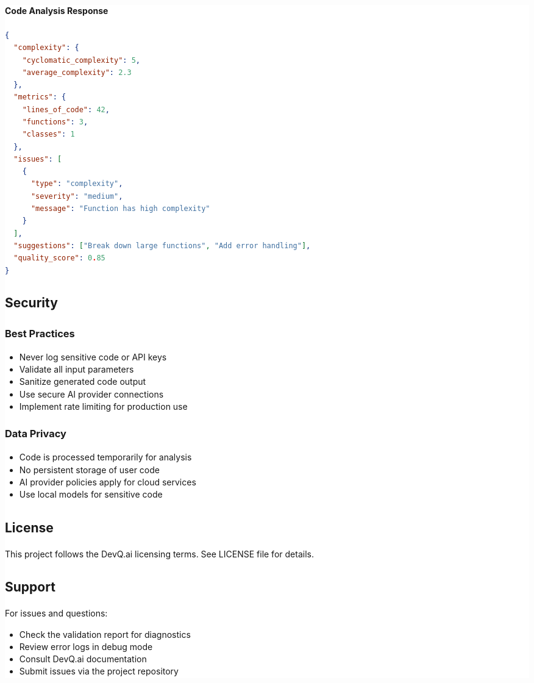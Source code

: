 #### Code Analysis Response
```json
{
  "complexity": {
    "cyclomatic_complexity": 5,
    "average_complexity": 2.3
  },
  "metrics": {
    "lines_of_code": 42,
    "functions": 3,
    "classes": 1
  },
  "issues": [
    {
      "type": "complexity",
      "severity": "medium",
      "message": "Function has high complexity"
    }
  ],
  "suggestions": ["Break down large functions", "Add error handling"],
  "quality_score": 0.85
}
```

## Security

### Best Practices
- Never log sensitive code or API keys
- Validate all input parameters
- Sanitize generated code output
- Use secure AI provider connections
- Implement rate limiting for production use

### Data Privacy
- Code is processed temporarily for analysis
- No persistent storage of user code
- AI provider policies apply for cloud services
- Use local models for sensitive code

## License

This project follows the DevQ.ai licensing terms. See LICENSE file for details.

## Support

For issues and questions:
- Check the validation report for diagnostics
- Review error logs in debug mode
- Consult DevQ.ai documentation
- Submit issues via the project repository
